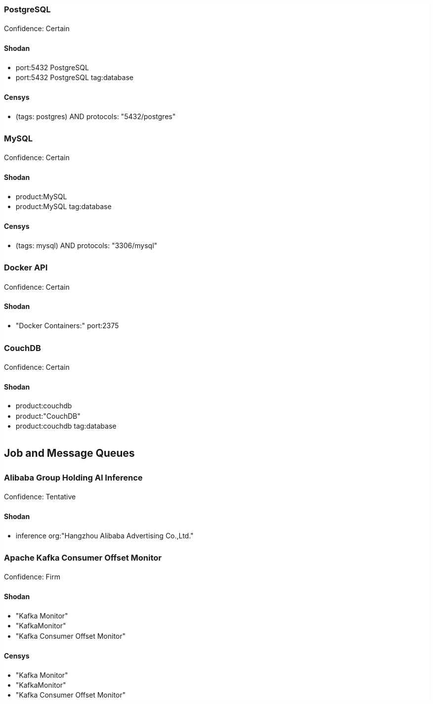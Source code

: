 ### PostgreSQL
Confidence: Certain
#### Shodan
- port:5432 PostgreSQL
- port:5432 PostgreSQL tag:database
#### Censys
- (tags: postgres) AND protocols: "5432/postgres"

### MySQL
Confidence: Certain
#### Shodan
- product:MySQL
- product:MySQL tag:database
#### Censys
- (tags: mysql) AND protocols: "3306/mysql"

### Docker API
Confidence: Certain
#### Shodan
- "Docker Containers:" port:2375

### CouchDB
Confidence: Certain
#### Shodan
- product:couchdb
- product:"CouchDB"
- product:couchdb tag:database

## Job and Message Queues
### Alibaba Group Holding AI Inference
Confidence: Tentative
#### Shodan
- inference org:"Hangzhou Alibaba Advertising Co.,Ltd."

### Apache Kafka Consumer Offset Monitor
Confidence: Firm
#### Shodan
- "Kafka Monitor"
- "KafkaMonitor"
- "Kafka Consumer Offset Monitor"
#### Censys
- "Kafka Monitor"
- "KafkaMonitor"
- "Kafka Consumer Offset Monitor"
